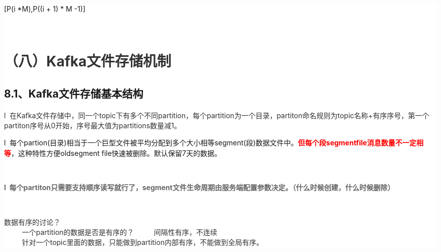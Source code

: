 [P(i *M),P((i + 1) * M -1)]</p><p style="background-color:rgb(255,255,255);"></p><p style="background-color:rgb(255,255,255);"></p><p style="background-color:rgb(255,255,255);"></p><p style="background-color:rgb(255,255,255);"></p><p style="background-color:rgb(255,255,255);"></p><p style="background-color:rgb(255,255,255);"></p><p style="background-color:rgb(255,255,255);"></p><p style="background-color:rgb(255,255,255);"></p><p style="background-color:rgb(255,255,255);"></p><p style="background-color:rgb(255,255,255);"></p><p style="background-color:rgb(255,255,255);"><span style="font-weight:700;"><span style="color:rgb(51,51,51);"><img src="https://img-blog.csdn.net/20180324154226353" alt=""><br></span></span></p><h1 style="padding:0px;background-color:rgb(255,255,255);"><a></a><span><span style="color:rgb(51,51,51);">（八）Kafka文件存<span>储机制</span></span></span></h1><p style="background-color:rgb(255,255,255);"><span style="font-weight:bold;"><span style="color:rgb(51,51,51);"><span style="color:rgb(0,0,0);"><span></span></span></span></span></p><h2 style="padding:0px;background-color:rgb(255,255,255);"><a></a>8.1、Kafka文件存储基本结构</h2><span style="color:rgb(51,51,51);font-size:14px;background-color:rgb(255,255,255);">l  在Kafka文件存储中，同一个topic下有多个不同partition，每个partition为一个目录，partiton命名规则为topic名称+有序序号，第一个partiton序号从0开始，序号最大值为partitions数量减1。</span><br style="color:rgb(51,51,51);font-size:14px;background-color:rgb(255,255,255);"><p style="background-color:rgb(255,255,255);"></p><p style="background-color:rgb(255,255,255);"></p><p style="background-color:rgb(255,255,255);"></p><p style="background-color:rgb(255,255,255);"></p><p style="background-color:rgb(255,255,255);"></p><p style="background-color:rgb(255,255,255);"></p><p style="background-color:rgb(255,255,255);"></p><p style="background-color:rgb(255,255,255);"></p><p style="background-color:rgb(255,255,255);"></p><p style="background-color:rgb(255,255,255);"></p><p style="background-color:rgb(255,255,255);"><span style="font-weight:bold;"><span style="color:rgb(51,51,51);"><span style="color:rgb(0,0,0);"><span></span></span></span></span></p><p style="background-color:rgb(255,255,255);">l  每个partion(目录)相当于一个巨型文件被平均分配到多个大小相等segment(段)数据文件中。<span style="font-weight:700;"><span style="color:rgb(255,0,0);">但每个段</span><span style="color:rgb(255,0,0);">segmentfile</span><span style="color:rgb(255,0,0);">消息数量不一定相等</span></span>，这种特性方便oldsegment file快速被删除。默认保留7天的数据。</p><p style="background-color:rgb(255,255,255);"></p><p style="background-color:rgb(255,255,255);"></p><p style="background-color:rgb(255,255,255);"></p><p style="background-color:rgb(255,255,255);"></p><p style="background-color:rgb(255,255,255);"></p><p style="background-color:rgb(255,255,255);"></p><p style="background-color:rgb(255,255,255);"></p><p style="background-color:rgb(255,255,255);"></p><p style="background-color:rgb(255,255,255);"></p><p style="background-color:rgb(255,255,255);"></p><p style="background-color:rgb(255,255,255);"></p><p style="background-color:rgb(255,255,255);"><span style="font-weight:bold;"><span style="color:rgb(51,51,51);"><span style="color:rgb(0,0,0);"><img src="https://img-blog.csdn.net/20180324154741867" alt=""></span></span></span></p><p style="background-color:rgb(255,255,255);"></p><p style="background-color:rgb(255,255,255);"></p><p style="background-color:rgb(255,255,255);"></p><p style="background-color:rgb(255,255,255);"></p><p style="background-color:rgb(255,255,255);"></p><p style="background-color:rgb(255,255,255);"></p><p style="background-color:rgb(255,255,255);"></p><p style="background-color:rgb(255,255,255);"></p><p style="background-color:rgb(255,255,255);"></p><p style="background-color:rgb(255,255,255);"></p><p style="background-color:rgb(255,255,255);"></p><p style="background-color:rgb(255,255,255);"><span><span style="font-weight:700;"><span style="font-size:14px;color:rgb(102,102,102);"><span>l  </span>每个partiton只需要支持顺序读写就行了，segment文件生命周期由服务端配置参数决定。（什么时候创建，什么时候删除）</span></span></span></p><p style="background-color:rgb(255,255,255);"></p><p style="background-color:rgb(255,255,255);"></p><p style="background-color:rgb(255,255,255);"></p><p style="background-color:rgb(255,255,255);"></p><p style="background-color:rgb(255,255,255);"></p><p style="background-color:rgb(255,255,255);"></p><p style="background-color:rgb(255,255,255);"></p><p style="background-color:rgb(255,255,255);"></p><p style="background-color:rgb(255,255,255);"></p><p style="background-color:rgb(255,255,255);"></p><p style="background-color:rgb(255,255,255);"></p><p style="background-color:rgb(255,255,255);"><span style="color:rgb(0,0,0);"><span style="font-weight:700;"><img src="https://img-blog.csdn.net/2018032415484977" alt=""><br></span></span></p><span style="color:rgb(51,51,51);font-size:14px;background-color:rgb(255,255,255);">数据有序的讨论？</span><br style="color:rgb(51,51,51);font-size:14px;background-color:rgb(255,255,255);"><span style="color:rgb(51,51,51);font-size:14px;background-color:rgb(255,255,255);">         一个partition的数据是否是有序的？          间隔性有序，不连续</span><br style="color:rgb(51,51,51);font-size:14px;background-color:rgb(255,255,255);"><span style="color:rgb(51,51,51);font-size:14px;background-color:rgb(255,255,255);">         针对一个topic里面的数据，只能做到partition内部有序，不能做到全局有序。</span><br style="color:rgb(51,51,51);font-size:14px;background-color:rgb(255,255,255);"><span style="color:rgb(51,51,51);font-size:14px;background-color:rgb(255,255,255);">